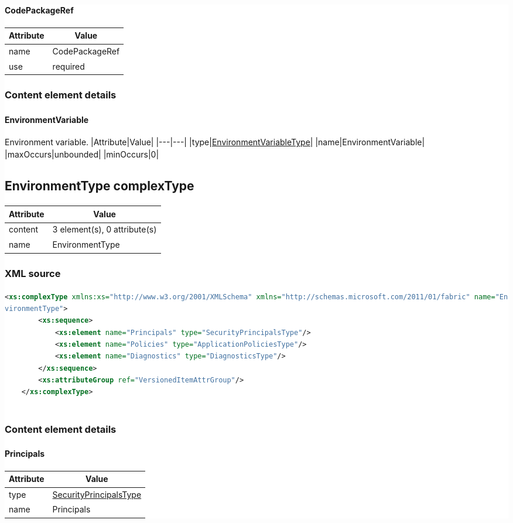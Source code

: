 #### CodePackageRef
|Attribute|Value|
|---|---|
|name|CodePackageRef|
|use|required|

### Content element details

#### EnvironmentVariable
Environment variable.
|Attribute|Value|
|---|---|
|type|[EnvironmentVariableType](#environmentvariabletype-complextype)|
|name|EnvironmentVariable|
|maxOccurs|unbounded|
|minOccurs|0|
## EnvironmentType complexType
|Attribute|Value|
|---|---|
|content|3 element(s), 0 attribute(s)|
|name|EnvironmentType|

### XML source
```xml
<xs:complexType xmlns:xs="http://www.w3.org/2001/XMLSchema" xmlns="http://schemas.microsoft.com/2011/01/fabric" name="EnvironmentType">
        <xs:sequence>
            <xs:element name="Principals" type="SecurityPrincipalsType"/>
            <xs:element name="Policies" type="ApplicationPoliciesType"/>
            <xs:element name="Diagnostics" type="DiagnosticsType"/>
        </xs:sequence>
        <xs:attributeGroup ref="VersionedItemAttrGroup"/>
    </xs:complexType>
    

```
### Content element details

#### Principals
|Attribute|Value|
|---|---|
|type|[SecurityPrincipalsType](#securityprincipalstype-complextype)|
|name|Principals|
